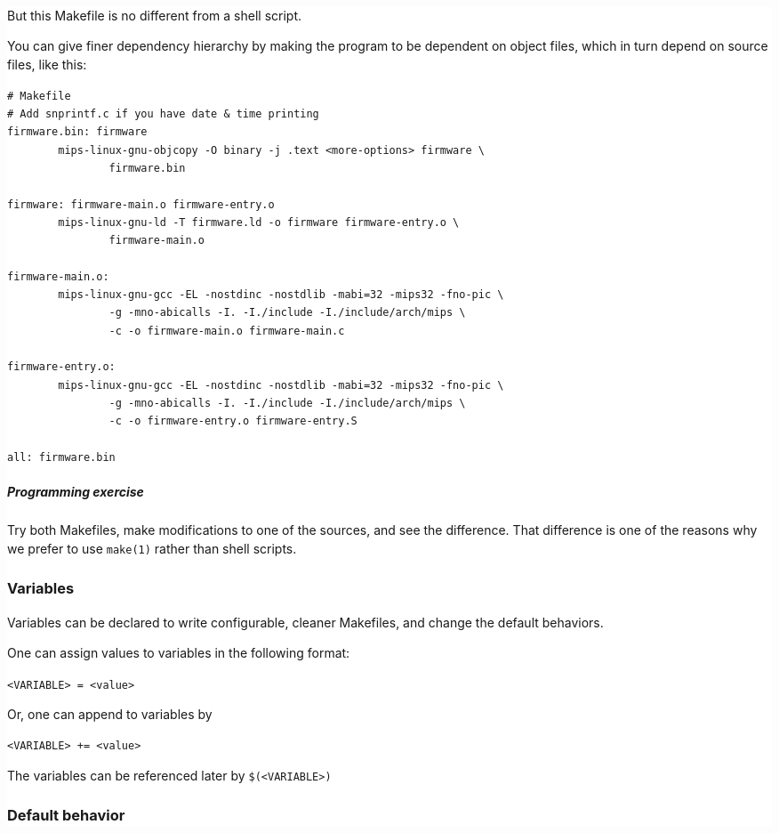 But this Makefile is no different from a shell script.

You can give finer dependency hierarchy by making the program to be dependent
on object files, which in turn depend on source files, like this:

```
# Makefile
# Add snprintf.c if you have date & time printing
firmware.bin: firmware
        mips-linux-gnu-objcopy -O binary -j .text <more-options> firmware \
                firmware.bin

firmware: firmware-main.o firmware-entry.o
        mips-linux-gnu-ld -T firmware.ld -o firmware firmware-entry.o \
                firmware-main.o

firmware-main.o:
        mips-linux-gnu-gcc -EL -nostdinc -nostdlib -mabi=32 -mips32 -fno-pic \
                -g -mno-abicalls -I. -I./include -I./include/arch/mips \
                -c -o firmware-main.o firmware-main.c

firmware-entry.o:
        mips-linux-gnu-gcc -EL -nostdinc -nostdlib -mabi=32 -mips32 -fno-pic \
                -g -mno-abicalls -I. -I./include -I./include/arch/mips \
                -c -o firmware-entry.o firmware-entry.S

all: firmware.bin
```

##### Programming exercise

Try both Makefiles, make modifications to one of the sources, and see the
difference.  That difference is one of the reasons why we prefer to use
`make(1)` rather than shell scripts.

### Variables

Variables can be declared to write configurable, cleaner Makefiles, and
change the default behaviors.

One can assign values to variables in the following format:

```
<VARIABLE> = <value>
```

Or, one can append to variables by

```
<VARIABLE> += <value>
```

The variables can be referenced later by `$(<VARIABLE>)`

### Default behavior
